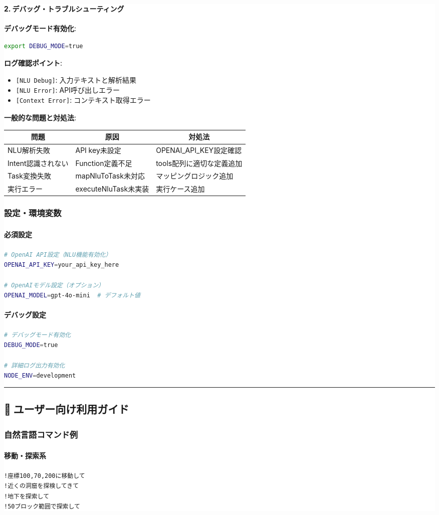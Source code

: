 #### 2. デバッグ・トラブルシューティング

**デバッグモード有効化**:
```bash
export DEBUG_MODE=true
```

**ログ確認ポイント**:
- `[NLU Debug]`: 入力テキストと解析結果
- `[NLU Error]`: API呼び出しエラー
- `[Context Error]`: コンテキスト取得エラー

**一般的な問題と対処法**:

| 問題 | 原因 | 対処法 |
|------|------|--------|
| NLU解析失敗 | API key未設定 | OPENAI_API_KEY設定確認 |
| Intent認識されない | Function定義不足 | tools配列に適切な定義追加 |
| Task変換失敗 | mapNluToTask未対応 | マッピングロジック追加 |
| 実行エラー | executeNluTask未実装 | 実行ケース追加 |

### 設定・環境変数

#### 必須設定
```bash
# OpenAI API設定（NLU機能有効化）
OPENAI_API_KEY=your_api_key_here

# OpenAIモデル設定（オプション）
OPENAI_MODEL=gpt-4o-mini  # デフォルト値
```

#### デバッグ設定
```bash
# デバッグモード有効化
DEBUG_MODE=true

# 詳細ログ出力有効化
NODE_ENV=development
```

---

## 📖 ユーザー向け利用ガイド

### 自然言語コマンド例

#### 移動・探索系
```
!座標100,70,200に移動して
!近くの洞窟を探検してきて
!地下を探索して
!50ブロック範囲で探索して
```
